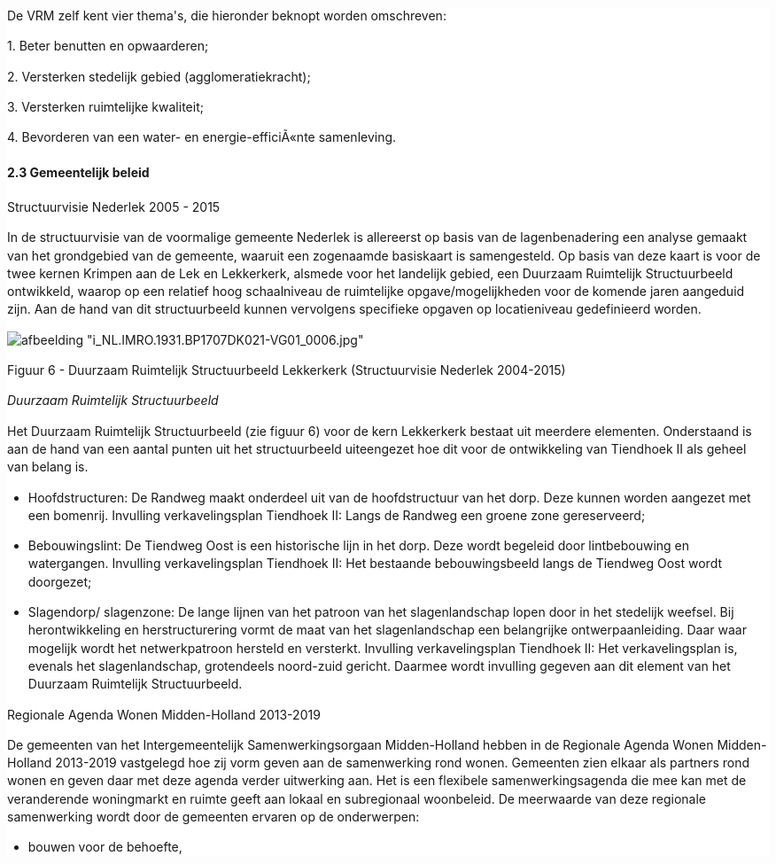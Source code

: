 De VRM zelf kent vier thema's, die hieronder beknopt worden omschreven:

1\. Beter benutten en opwaarderen;

2\. Versterken stedelijk gebied (agglomeratiekracht);

3\. Versterken ruimtelijke kwaliteit;

4\. Bevorderen van een water\- en energie\-efficiÃ«nte samenleving.

#### 2\.3 Gemeentelijk beleid

Structuurvisie Nederlek 2005 \- 2015

In de structuurvisie van de voormalige gemeente Nederlek is allereerst op basis van de lagenbenadering een analyse gemaakt van het grondgebied van de gemeente, waaruit een zogenaamde basiskaart is samengesteld. Op basis van deze kaart is voor de twee kernen Krimpen aan de Lek en Lekkerkerk, alsmede voor het landelijk gebied, een Duurzaam Ruimtelijk Structuurbeeld ontwikkeld, waarop op een relatief hoog schaalniveau de ruimtelijke opgave/mogelijkheden voor de komende jaren aangeduid zijn. Aan de hand van dit structuurbeeld kunnen vervolgens specifieke opgaven op locatieniveau gedefinieerd worden.

![afbeelding "i_NL.IMRO.1931.BP1707DK021-VG01_0006.jpg"](i_NL.IMRO.1931.BP1707DK021-VG01_0006.jpg)

Figuur 6 \- Duurzaam Ruimtelijk Structuurbeeld Lekkerkerk (Structuurvisie Nederlek 2004\-2015\)

*Duurzaam Ruimtelijk Structuurbeeld*

Het Duurzaam Ruimtelijk Structuurbeeld (zie figuur 6\) voor de kern Lekkerkerk bestaat uit meerdere elementen. Onderstaand is aan de hand van een aantal punten uit het structuurbeeld uiteengezet hoe dit voor de ontwikkeling van Tiendhoek II als geheel van belang is.

* Hoofdstructuren: De Randweg maakt onderdeel uit van de hoofdstructuur van het dorp. Deze kunnen worden aangezet met een bomenrij. Invulling verkavelingsplan Tiendhoek II: Langs de Randweg een groene zone gereserveerd;

* Bebouwingslint: De Tiendweg Oost is een historische lijn in het dorp. Deze wordt begeleid door lintbebouwing en watergangen. Invulling verkavelingsplan Tiendhoek II: Het bestaande bebouwingsbeeld langs de Tiendweg Oost wordt doorgezet;

* Slagendorp/ slagenzone: De lange lijnen van het patroon van het slagenlandschap lopen door in het stedelijk weefsel. Bij herontwikkeling en herstructurering vormt de maat van het slagenlandschap een belangrijke ontwerpaanleiding. Daar waar mogelijk wordt het netwerkpatroon hersteld en versterkt. Invulling verkavelingsplan Tiendhoek II: Het verkavelingsplan is, evenals het slagenlandschap, grotendeels noord\-zuid gericht. Daarmee wordt invulling gegeven aan dit element van het Duurzaam Ruimtelijk Structuurbeeld.

Regionale Agenda Wonen Midden\-Holland 2013\-2019

De gemeenten van het Intergemeentelijk Samenwerkingsorgaan Midden\-Holland hebben in de Regionale Agenda Wonen Midden\-Holland 2013\-2019 vastgelegd hoe zij vorm geven aan de samenwerking rond wonen. Gemeenten zien elkaar als partners rond wonen en geven daar met deze agenda verder uitwerking aan. Het is een flexibele samenwerkingsagenda die mee kan met de veranderende woningmarkt en ruimte geeft aan lokaal en subregionaal woonbeleid. De meerwaarde van deze regionale samenwerking wordt door de gemeenten ervaren op de onderwerpen:

* bouwen voor de behoefte,
